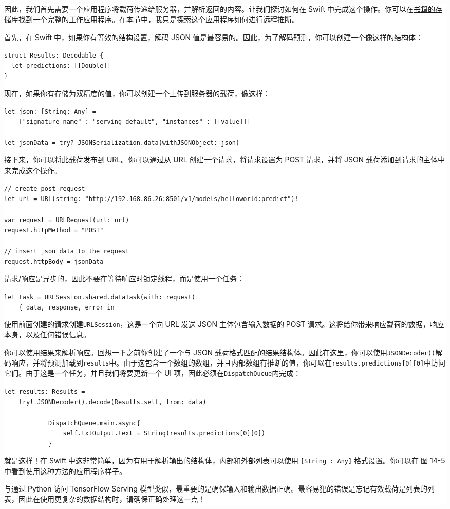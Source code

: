 因此，我们首先需要一个应用程序将载荷传递给服务器，并解析返回的内容。让我们探讨如何在 Swift 中完成这个操作。你可以在[书籍的存储库](https://oreil.ly/wPL4V)找到一个完整的工作应用程序。在本节中，我只是探索这个应用程序如何进行远程推断。

首先，在 Swift 中，如果你有等效的结构设置，解码 JSON 值是最容易的。因此，为了解码预测，你可以创建一个像这样的结构体：

```
struct Results: Decodable {
  let predictions: [[Double]]
}
```

现在，如果你有存储为双精度的值，你可以创建一个上传到服务器的载荷，像这样：

```
let json: [String: Any] =
    ["signature_name" : "serving_default", "instances" : [[value]]]

let jsonData = try? JSONSerialization.data(withJSONObject: json)
```

接下来，你可以将此载荷发布到 URL。你可以通过从 URL 创建一个请求，将请求设置为 POST 请求，并将 JSON 载荷添加到请求的主体中来完成这个操作。

```
// create post request
let url = URL(string: "http://192.168.86.26:8501/v1/models/helloworld:predict")!

var request = URLRequest(url: url)
request.httpMethod = "POST"

// insert json data to the request
request.httpBody = jsonData
```

请求/响应是异步的，因此不要在等待响应时锁定线程，而是使用一个任务：

```
let task = URLSession.shared.dataTask(with: request)
    { data, response, error in
```

使用前面创建的请求创建`URLSession`，这是一个向 URL 发送 JSON 主体包含输入数据的 POST 请求。这将给你带来响应载荷的数据，响应本身，以及任何错误信息。

你可以使用结果来解析响应。回想一下之前你创建了一个与 JSON 载荷格式匹配的结果结构体。因此在这里，你可以使用`JSONDecoder()`解码响应，并将预测加载到`results`中。由于这包含一个数组的数组，并且内部数组有推断的值，你可以在`results.predictions[0][0]`中访问它们。由于这是一个任务，并且我们将要更新一个 UI 项，因此必须在`DispatchQueue`内完成：

```
let results: Results =
    try! JSONDecoder().decode(Results.self, from: data)

            DispatchQueue.main.async{
                self.txtOutput.text = String(results.predictions[0][0])
            }
```

就是这样！在 Swift 中这非常简单，因为有用于解析输出的结构体，内部和外部列表可以使用 `[String : Any]` 格式设置。你可以在 图 14-5 中看到使用这种方法的应用程序样子。

与通过 Python 访问 TensorFlow Serving 模型类似，最重要的是确保输入和输出数据正确。最容易犯的错误是忘记有效载荷是列表的列表，因此在使用更复杂的数据结构时，请确保正确处理这一点！
